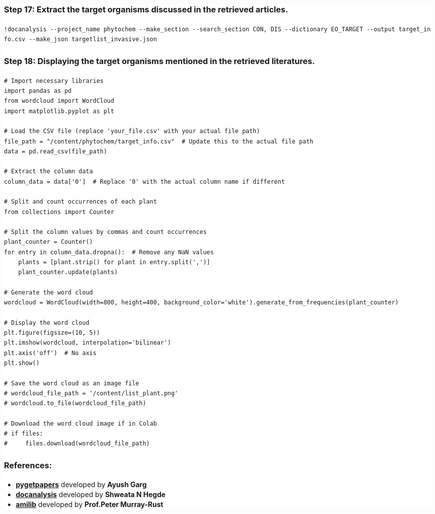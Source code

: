 ### **Step 17: Extract the target organisms discussed in the retrieved articles.**

```
!docanalysis --project_name phytochem --make_section --search_section CON, DIS --dictionary EO_TARGET --output target_info.csv --make_json targetlist_invasive.json
```

### **Step 18: Displaying the target organisms mentioned in the retrieved literatures.**

```
# Import necessary libraries
import pandas as pd
from wordcloud import WordCloud
import matplotlib.pyplot as plt

# Load the CSV file (replace 'your_file.csv' with your actual file path)
file_path = "/content/phytochem/target_info.csv"  # Update this to the actual file path
data = pd.read_csv(file_path)

# Extract the column data
column_data = data['0']  # Replace '0' with the actual column name if different

# Split and count occurrences of each plant
from collections import Counter

# Split the column values by commas and count occurrences
plant_counter = Counter()
for entry in column_data.dropna():  # Remove any NaN values
    plants = [plant.strip() for plant in entry.split(',')]
    plant_counter.update(plants)

# Generate the word cloud
wordcloud = WordCloud(width=800, height=400, background_color='white').generate_from_frequencies(plant_counter)

# Display the word cloud
plt.figure(figsize=(10, 5))
plt.imshow(wordcloud, interpolation='bilinear')
plt.axis('off')  # No axis
plt.show()

# Save the word cloud as an image file
# wordcloud_file_path = '/content/list_plant.png'
# wordcloud.to_file(wordcloud_file_path)

# Download the word cloud image if in Colab
# if files:
#     files.download(wordcloud_file_path)

```

### References:

- **[pygetpapers](https://github.com/petermr/pygetpapers)** developed by **Ayush Garg**
- **[docanalysis](https://github.com/petermr/docanalysis)** developed by **Shweata N Hegde**
- **[amilib](https://github.com/petermr/amilib)** developed by **Prof.Peter Murray-Rust**
